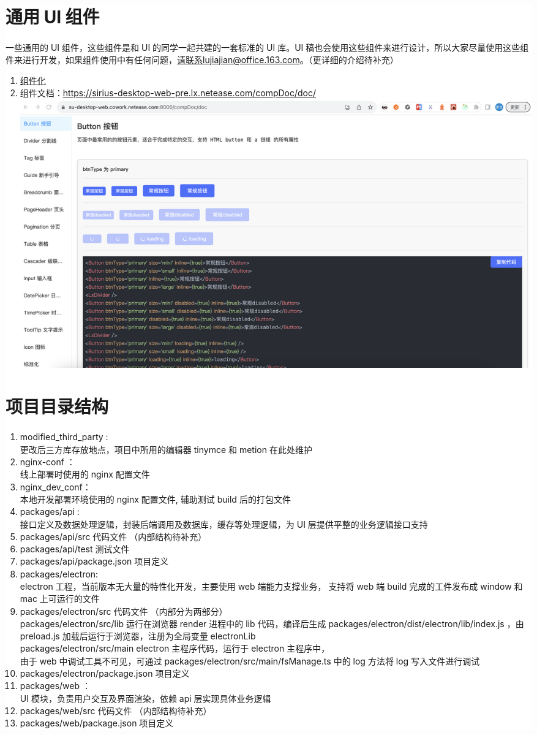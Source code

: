 # 通用 UI 组件

一些通用的 UI 组件，这些组件是和 UI 的同学一起共建的一套标准的 UI 库。UI 稿也会使用这些组件来进行设计，所以大家尽量使用这些组件来进行开发，如果组件使用中有任何问题，请联系lujiajian@office.163.com。（更详细的介绍待补充）

1. [组件化](https://lingxi.office.163.com/doc/#id=19000005867912&from=PERSONAL&parentResourceId=19000004498486&spaceId=504939058&ref=518256141&type=doc)
2. 组件文档：https://sirius-desktop-web-pre.lx.netease.com/compDoc/doc/
   ![组件文档](./readme_pic/compDoc.png)

# 项目目录结构

1. modified_third_party :<br>
   更改后三方库存放地点，项目中所用的编辑器 tinymce 和 metion 在此处维护
2. nginx-conf ：<br>
   线上部署时使用的 nginx 配置文件
3. nginx_dev_conf：<br>
   本地开发部署环境使用的 nginx 配置文件, 辅助测试 build 后的打包文件
4. packages/api :<br>
   接口定义及数据处理逻辑，封装后端调用及数据库，缓存等处理逻辑，为 UI 层提供平整的业务逻辑接口支持
5. packages/api/src 代码文件 （内部结构待补充）
6. packages/api/test 测试文件
7. packages/api/package.json 项目定义
8. packages/electron:<br>
   electron 工程，当前版本无大量的特性化开发，主要使用 web 端能力支撑业务， 支持将 web 端 build 完成的工件发布成 window 和 mac 上可运行的文件
9. packages/electron/src 代码文件 （内部分为两部分）<br>
   packages/electron/src/lib 运行在浏览器 render 进程中的 lib 代码，编译后生成 packages/electron/dist/electron/lib/index.js ，由 preload.js 加载后运行于浏览器，注册为全局变量 electronLib <br>
   packages/electron/src/main electron 主程序代码，运行于 electron 主程序中，<br >
   由于 web 中调试工具不可见，可通过 packages/electron/src/main/fsManage.ts 中的 log 方法将 log 写入文件进行调试
10. packages/electron/package.json 项目定义
11. packages/web ：<br>
    UI 模块，负责用户交互及界面渲染，依赖 api 层实现具体业务逻辑
12. packages/web/src 代码文件 （内部结构待补充）
13. packages/web/package.json 项目定义
